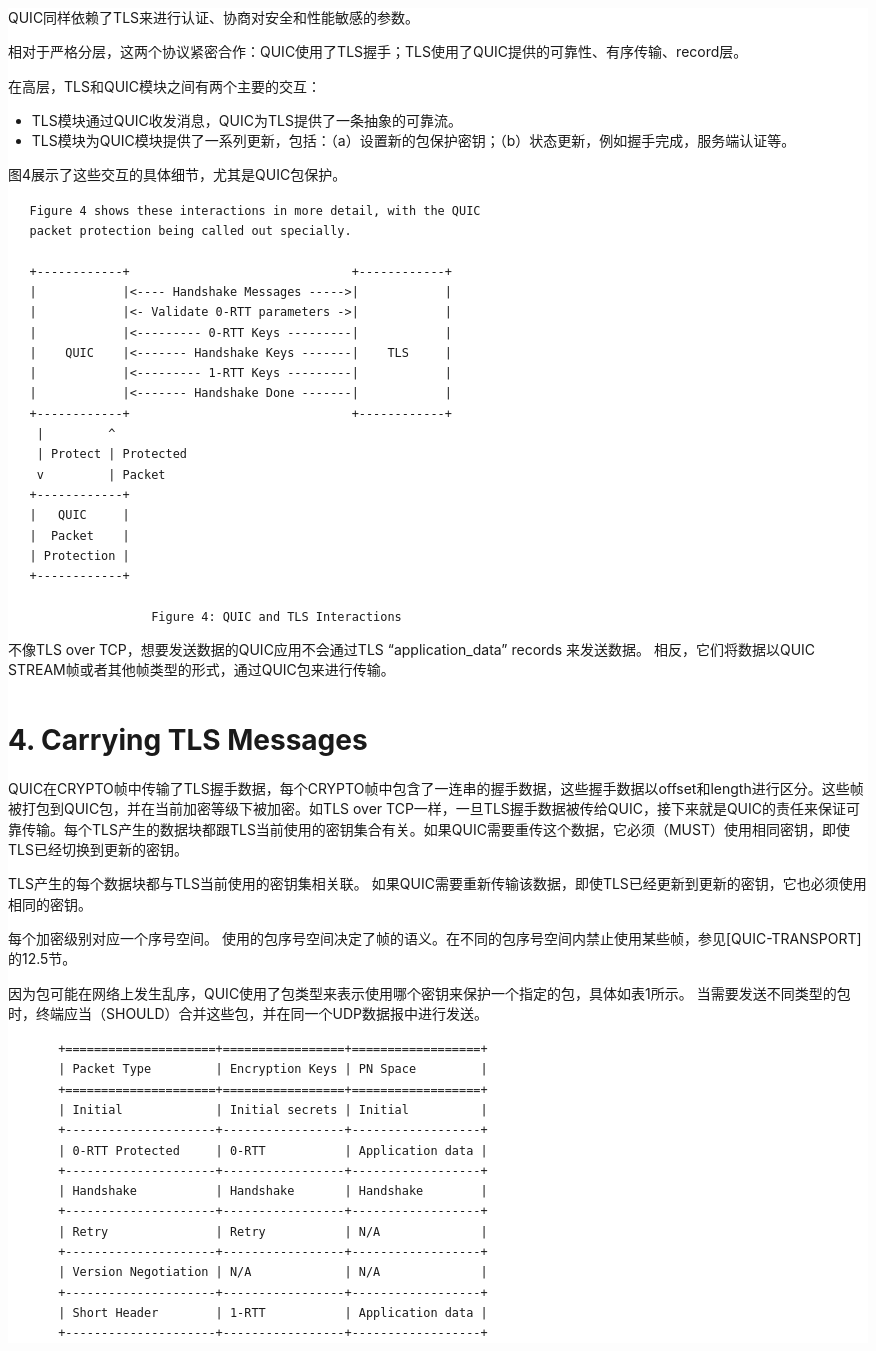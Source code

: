 QUIC同样依赖了TLS来进行认证、协商对安全和性能敏感的参数。

相对于严格分层，这两个协议紧密合作：QUIC使用了TLS握手；TLS使用了QUIC提供的可靠性、有序传输、record层。

在高层，TLS和QUIC模块之间有两个主要的交互：

* TLS模块通过QUIC收发消息，QUIC为TLS提供了一条抽象的可靠流。
* TLS模块为QUIC模块提供了一系列更新，包括：（a）设置新的包保护密钥；（b）状态更新，例如握手完成，服务端认证等。

图4展示了这些交互的具体细节，尤其是QUIC包保护。

```
   Figure 4 shows these interactions in more detail, with the QUIC
   packet protection being called out specially.

   +------------+                               +------------+
   |            |<---- Handshake Messages ----->|            |
   |            |<- Validate 0-RTT parameters ->|            |
   |            |<--------- 0-RTT Keys ---------|            |
   |    QUIC    |<------- Handshake Keys -------|    TLS     |
   |            |<--------- 1-RTT Keys ---------|            |
   |            |<------- Handshake Done -------|            |
   +------------+                               +------------+
    |         ^
    | Protect | Protected
    v         | Packet
   +------------+
   |   QUIC     |
   |  Packet    |
   | Protection |
   +------------+

                    Figure 4: QUIC and TLS Interactions
```

不像TLS over TCP，想要发送数据的QUIC应用不会通过TLS “application_data” records 来发送数据。
相反，它们将数据以QUIC STREAM帧或者其他帧类型的形式，通过QUIC包来进行传输。

# 4. Carrying TLS Messages

QUIC在CRYPTO帧中传输了TLS握手数据，每个CRYPTO帧中包含了一连串的握手数据，这些握手数据以offset和length进行区分。这些帧被打包到QUIC包，并在当前加密等级下被加密。如TLS over TCP一样，一旦TLS握手数据被传给QUIC，接下来就是QUIC的责任来保证可靠传输。每个TLS产生的数据块都跟TLS当前使用的密钥集合有关。如果QUIC需要重传这个数据，它必须（MUST）使用相同密钥，即使TLS已经切换到更新的密钥。

TLS产生的每个数据块都与TLS当前使用的密钥集相关联。 如果QUIC需要重新传输该数据，即使TLS已经更新到更新的密钥，它也必须使用相同的密钥。

每个加密级别对应一个序号空间。 使用的包序号空间决定了帧的语义。在不同的包序号空间内禁止使用某些帧，参见[QUIC-TRANSPORT]的12.5节。

因为包可能在网络上发生乱序，QUIC使用了包类型来表示使用哪个密钥来保护一个指定的包，具体如表1所示。
当需要发送不同类型的包时，终端应当（SHOULD）合并这些包，并在同一个UDP数据报中进行发送。

```
       +=====================+=================+==================+
       | Packet Type         | Encryption Keys | PN Space         |
       +=====================+=================+==================+
       | Initial             | Initial secrets | Initial          |
       +---------------------+-----------------+------------------+
       | 0-RTT Protected     | 0-RTT           | Application data |
       +---------------------+-----------------+------------------+
       | Handshake           | Handshake       | Handshake        |
       +---------------------+-----------------+------------------+
       | Retry               | Retry           | N/A              |
       +---------------------+-----------------+------------------+
       | Version Negotiation | N/A             | N/A              |
       +---------------------+-----------------+------------------+
       | Short Header        | 1-RTT           | Application data |
       +---------------------+-----------------+------------------+

```